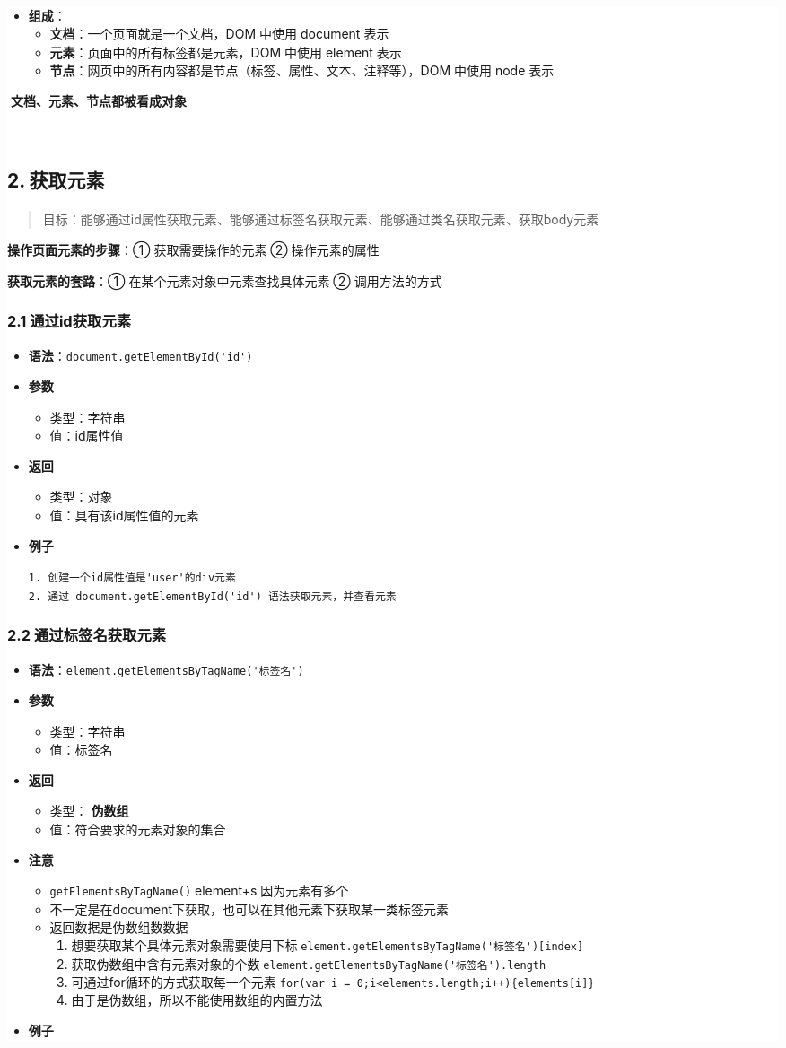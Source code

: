 * **组成**：
  * **文档**：一个页面就是一个文档，DOM 中使用 document 表示 
  * **元素**：页面中的所有标签都是元素，DOM 中使用 element 表示 
  * **节点**：网页中的所有内容都是节点（标签、属性、文本、注释等），DOM 中使用 node 表示

​           **文档、元素、节点都被看成对象**

​	

## 2. 获取元素

> 目标：能够通过id属性获取元素、能够通过标签名获取元素、能够通过类名获取元素、获取body元素     

**操作页面元素的步骤**：① 获取需要操作的元素 ② 操作元素的属性

**获取元素的套路**：① 在某个元素对象中元素查找具体元素  ② 调用方法的方式

### 2.1 通过id获取元素 

* **语法**：`document.getElementById('id')`
* **参数**
  
  * 类型：字符串
  * 值：id属性值
* **返回**
  
  * 类型：对象
  * 值：具有该id属性值的元素
* **例子**

  ```html
  1. 创建一个id属性值是'user'的div元素
  2. 通过 document.getElementById('id') 语法获取元素，并查看元素
  ```

### 2.2 通过标签名获取元素

* **语法**：`element.getElementsByTagName('标签名')`
* **参数**
  
  * 类型：字符串
  * 值：标签名
* **返回** 
  
  * 类型： **伪数组**
  * 值：符合要求的元素对象的集合
* **注意**
  
  * `getElementsByTagName()`    element+s 因为元素有多个
  * 不一定是在document下获取，也可以在其他元素下获取某一类标签元素
  * 返回数据是伪数组数数据
    1. 想要获取某个具体元素对象需要使用下标 `element.getElementsByTagName('标签名')[index]`
    2. 获取伪数组中含有元素对象的个数 `element.getElementsByTagName('标签名').length`
    3. 可通过for循环的方式获取每一个元素 `for(var i = 0;i<elements.length;i++){elements[i]}`
    4. 由于是伪数组，所以不能使用数组的内置方法
  
* **例子**
